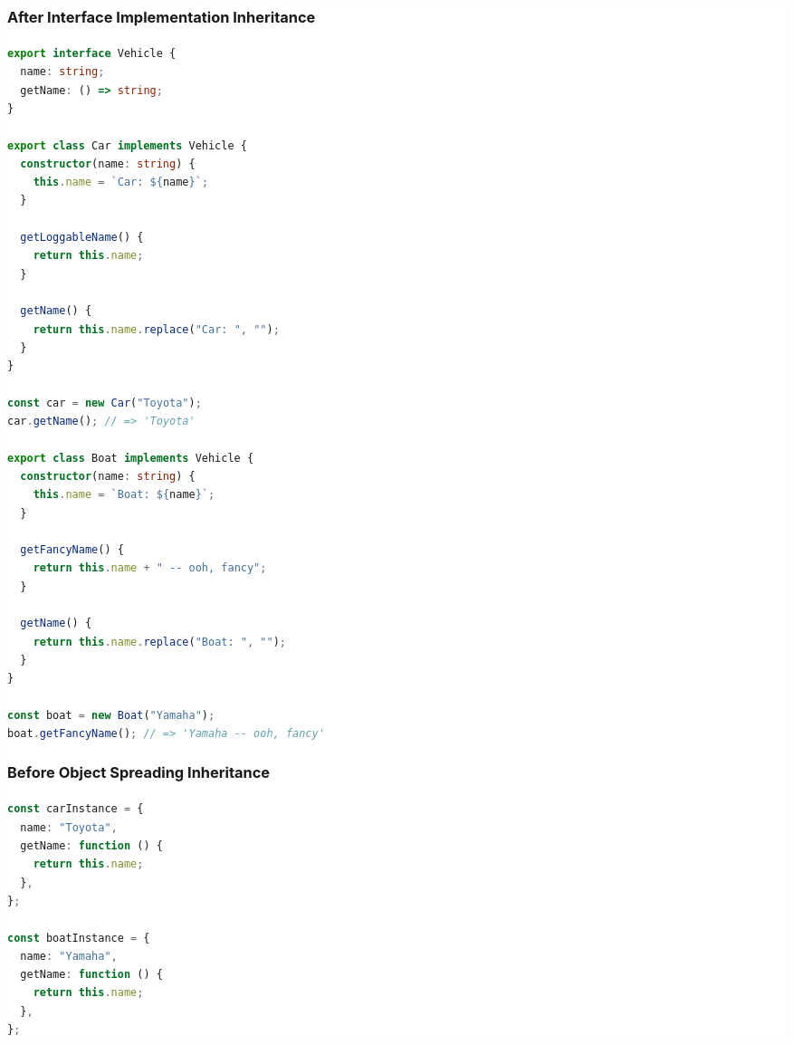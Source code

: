 ### After Interface Implementation Inheritance

```ts
export interface Vehicle {
  name: string;
  getName: () => string;
}

export class Car implements Vehicle {
  constructor(name: string) {
    this.name = `Car: ${name}`;
  }

  getLoggableName() {
    return this.name;
  }

  getName() {
    return this.name.replace("Car: ", "");
  }
}

const car = new Car("Toyota");
car.getName(); // => 'Toyota'

export class Boat implements Vehicle {
  constructor(name: string) {
    this.name = `Boat: ${name}`;
  }

  getFancyName() {
    return this.name + " -- ooh, fancy";
  }

  getName() {
    return this.name.replace("Boat: ", "");
  }
}

const boat = new Boat("Yamaha");
boat.getFancyName(); // => 'Yamaha -- ooh, fancy'
```

### Before Object Spreading Inheritance

```ts
const carInstance = {
  name: "Toyota",
  getName: function () {
    return this.name;
  },
};

const boatInstance = {
  name: "Yamaha",
  getName: function () {
    return this.name;
  },
};
```
